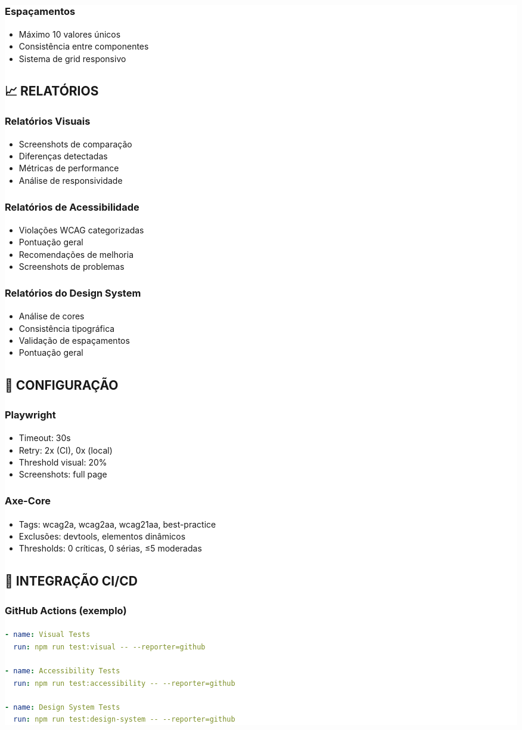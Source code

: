 ### **Espaçamentos**
- Máximo 10 valores únicos
- Consistência entre componentes
- Sistema de grid responsivo

## 📈 **RELATÓRIOS**

### **Relatórios Visuais**
- Screenshots de comparação
- Diferenças detectadas
- Métricas de performance
- Análise de responsividade

### **Relatórios de Acessibilidade**
- Violações WCAG categorizadas
- Pontuação geral
- Recomendações de melhoria
- Screenshots de problemas

### **Relatórios do Design System**
- Análise de cores
- Consistência tipográfica
- Validação de espaçamentos
- Pontuação geral

## 🔧 **CONFIGURAÇÃO**

### **Playwright**
- Timeout: 30s
- Retry: 2x (CI), 0x (local)
- Threshold visual: 20%
- Screenshots: full page

### **Axe-Core**
- Tags: wcag2a, wcag2aa, wcag21aa, best-practice
- Exclusões: devtools, elementos dinâmicos
- Thresholds: 0 críticas, 0 sérias, ≤5 moderadas

## 🚀 **INTEGRAÇÃO CI/CD**

### **GitHub Actions** (exemplo)
```yaml
- name: Visual Tests
  run: npm run test:visual -- --reporter=github

- name: Accessibility Tests  
  run: npm run test:accessibility -- --reporter=github

- name: Design System Tests
  run: npm run test:design-system -- --reporter=github
```
